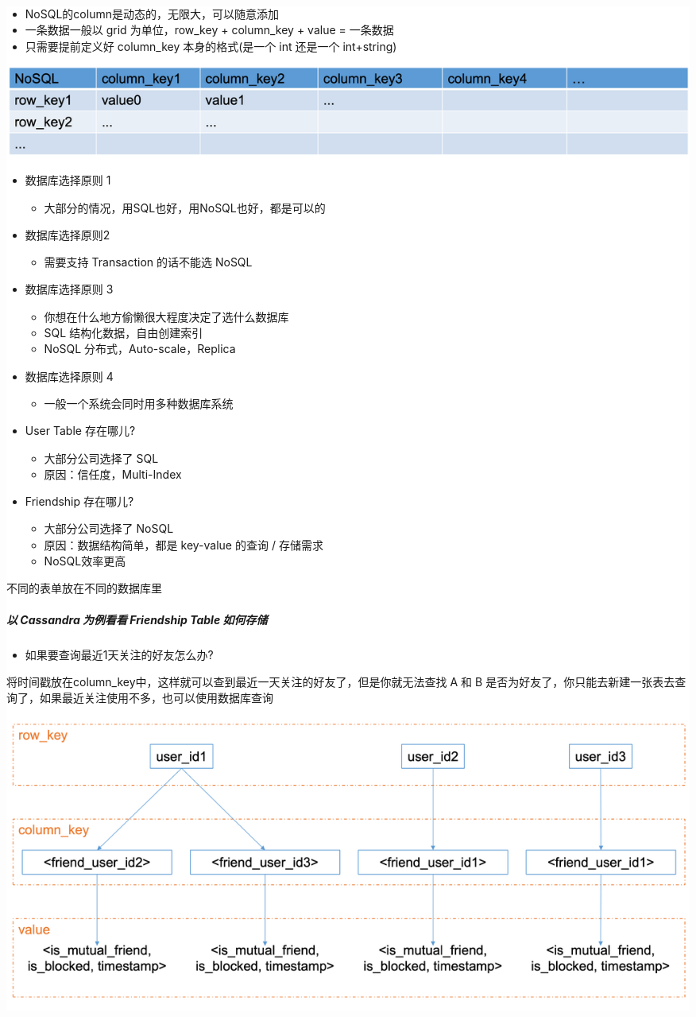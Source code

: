 - NoSQL的column是动态的，无限大，可以随意添加  
- 一条数据一般以 grid 为单位，row_key + column_key + value = 一条数据  
- 只需要提前定义好 column_key 本身的格式(是一个 int 还是一个 int+string)

![](image/Pasted%20image%2020221008002705.png)

- 数据库选择原则 1
	- 大部分的情况，用SQL也好，用NoSQL也好，都是可以的
- 数据库选择原则2
	- 需要支持 Transaction 的话不能选 NoSQL
- 数据库选择原则 3
	- 你想在什么地方偷懒很大程度决定了选什么数据库
	- SQL 结构化数据，自由创建索引 
	- NoSQL 分布式，Auto-scale，Replica
- 数据库选择原则 4
	- 一般一个系统会同时用多种数据库系统

- User Table 存在哪儿? 
	- 大部分公司选择了 SQL
	- 原因：信任度，Multi-Index
- Friendship 存在哪儿?
	- 大部分公司选择了 NoSQL 
	- 原因：数据结构简单，都是 key-value 的查询 / 存储需求
	- NoSQL效率更高

 不同的表单放在不同的数据库里

##### 以 Cassandra 为例看看 Friendship Table 如何存储

- 如果要查询最近1天关注的好友怎么办?

将时间戳放在column_key中，这样就可以查到最近一天关注的好友了，但是你就无法查找 A 和 B 是否为好友了，你只能去新建一张表去查询了，如果最近关注使用不多，也可以使用数据库查询

![](image/Pasted%20image%2020221008002803.png)
